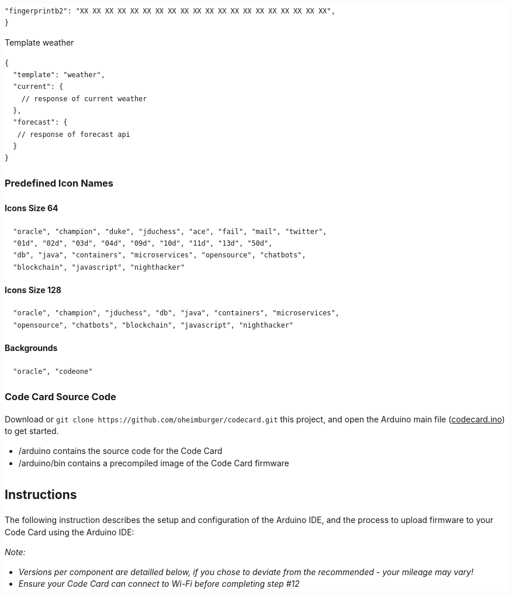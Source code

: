 ```
"fingerprintb2": "XX XX XX XX XX XX XX XX XX XX XX XX XX XX XX XX XX XX XX XX",
}
```
Template weather
```
{
  "template": "weather",
  "current": {
    // response of current weather
  },
  "forecast": {
   // response of forecast api
  }
}
```

### Predefined Icon Names
#### Icons Size 64
```
  "oracle", "champion", "duke", "jduchess", "ace", "fail", "mail", "twitter",
  "01d", "02d", "03d", "04d", "09d", "10d", "11d", "13d", "50d",
  "db", "java", "containers", "microservices", "opensource", "chatbots",
  "blockchain", "javascript", "nighthacker"
```
#### Icons Size 128
```
  "oracle", "champion", "jduchess", "db", "java", "containers", "microservices",
  "opensource", "chatbots", "blockchain", "javascript", "nighthacker"
```
#### Backgrounds
```
  "oracle", "codeone"
```

### Code Card Source Code
Download or `git clone https://github.com/oheimburger/codecard.git` this project, and open the Arduino main file ([codecard.ino](https://github.com/oheimburger/codecard/blob/master/arduino/codecard/codecard.ino)) to get started.

- /arduino contains the source code for the Code Card
- /arduino/bin contains a precompiled image of the Code Card firmware

## Instructions
The following instruction describes the setup and configuration of the Arduino IDE, and the process to upload firmware to your Code Card using the Arduino IDE:

*Note:*
- *Versions per component are detailled below, if you chose to deviate from the recommended - your mileage may vary!*
- *Ensure your Code Card can connect to Wi-Fi before completing step #12*
